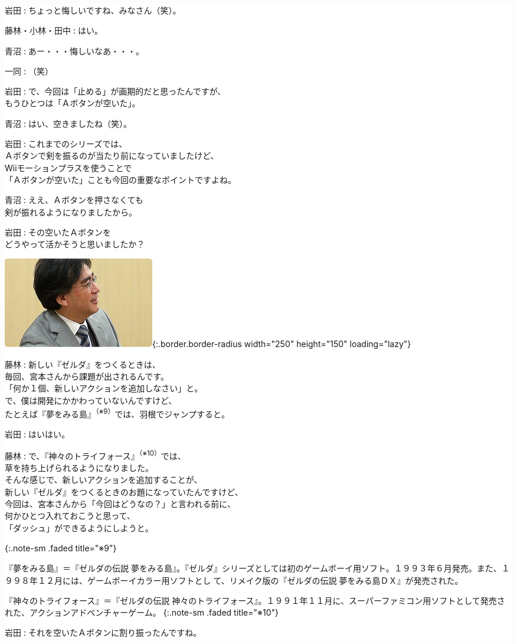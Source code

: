 岩田
: ちょっと悔しいですね、みなさん（笑）。

藤林・小林・田中
: はい。

青沼
: あー・・・悔しいなあ・・・。

一同
: （笑）

岩田
: で、今回は「止める」が画期的だと思ったんですが、<br>もうひとつは「Ａボタンが空いた」。

青沼
: はい、空きましたね（笑）。

岩田
: これまでのシリーズでは、<br>Ａボタンで剣を振るのが当たり前になっていましたけど、<br>Wiiモーションプラスを使うことで<br>「Ａボタンが空いた」ことも今回の重要なポイントですよね。

青沼
: ええ、Ａボタンを押さなくても<br>剣が振れるようになりましたから。

岩田
: その空いたＡボタンを<br>どうやって活かそうと思いましたか？

![](/others/interviews/jp/wii/souj/vol1/img/photo008.jpg){:.border.border-radius width="250" height="150" loading="lazy"}

藤林
: 新しい『ゼルダ』をつくるときは、<br>毎回、宮本さんから課題が出されるんです。<br>「何か１個、新しいアクションを追加しなさい」と。<br>で、僕は開発にかかわっていないんですけど、<br>たとえば『夢をみる島』<sup>（※9）</sup>では、羽根でジャンプすると。

岩田
: はいはい。

藤林
: で、『神々のトライフォース』<sup>（※10）</sup>では、<br>草を持ち上げられるようになりました。<br>そんな感じで、新しいアクションを追加することが、<br>新しい『ゼルダ』をつくるときのお題になっていたんですけど、<br>今回は、宮本さんから「今回はどうなの？」と言われる前に、<br>何かひとつ入れておこうと思って、<br>「ダッシュ」ができるようにしようと。

{:.note-sm .faded title="※9"}

『夢をみる島』＝『ゼルダの伝説 夢をみる島』。『ゼルダ』シリーズとしては初のゲームボーイ用ソフト。１９９３年６月発売。また、１９９８年１２月には、ゲームボーイカラー用ソフトとし て、リメイク版の『ゼルダの伝説 夢をみる島ＤＸ』が発売された。

『神々のトライフォース』＝『ゼルダの伝説 神々のトライフォース』。１９９１年１１月に、スーパーファミコン用ソフトとして発売された、アクションアドベンチャーゲーム。
{:.note-sm .faded title="※10"}

岩田
: それを空いたＡボタンに割り振ったんですね。
